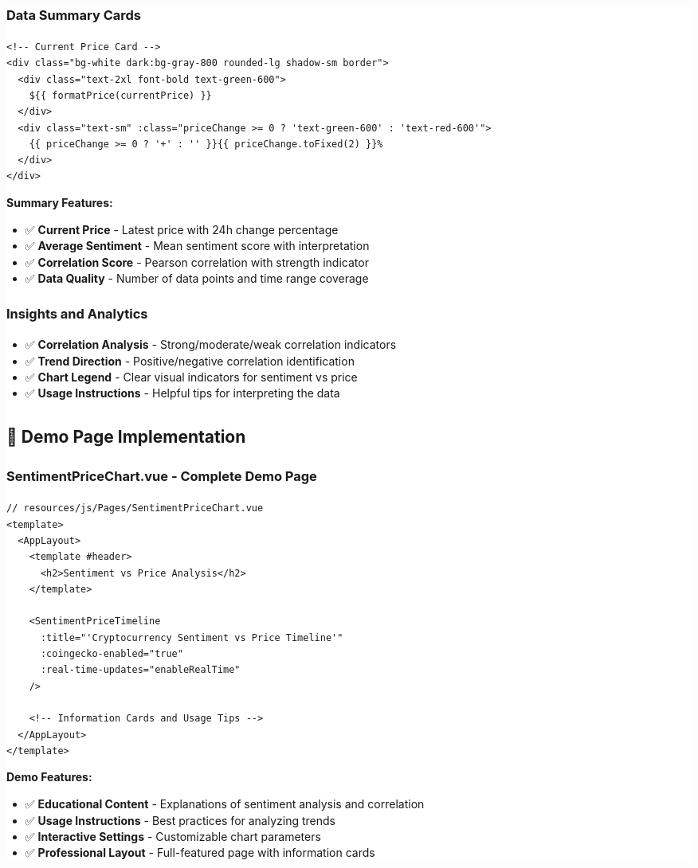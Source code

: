 ### **Data Summary Cards**
```vue
<!-- Current Price Card -->
<div class="bg-white dark:bg-gray-800 rounded-lg shadow-sm border">
  <div class="text-2xl font-bold text-green-600">
    ${{ formatPrice(currentPrice) }}
  </div>
  <div class="text-sm" :class="priceChange >= 0 ? 'text-green-600' : 'text-red-600'">
    {{ priceChange >= 0 ? '+' : '' }}{{ priceChange.toFixed(2) }}%
  </div>
</div>
```

**Summary Features:**
- ✅ **Current Price** - Latest price with 24h change percentage
- ✅ **Average Sentiment** - Mean sentiment score with interpretation
- ✅ **Correlation Score** - Pearson correlation with strength indicator
- ✅ **Data Quality** - Number of data points and time range coverage

### **Insights and Analytics**
- ✅ **Correlation Analysis** - Strong/moderate/weak correlation indicators
- ✅ **Trend Direction** - Positive/negative correlation identification
- ✅ **Chart Legend** - Clear visual indicators for sentiment vs price
- ✅ **Usage Instructions** - Helpful tips for interpreting the data

## 📱 Demo Page Implementation

### **SentimentPriceChart.vue** - Complete Demo Page
```vue
// resources/js/Pages/SentimentPriceChart.vue
<template>
  <AppLayout>
    <template #header>
      <h2>Sentiment vs Price Analysis</h2>
    </template>
    
    <SentimentPriceTimeline
      :title="'Cryptocurrency Sentiment vs Price Timeline'"
      :coingecko-enabled="true"
      :real-time-updates="enableRealTime"
    />
    
    <!-- Information Cards and Usage Tips -->
  </AppLayout>
</template>
```

**Demo Features:**
- ✅ **Educational Content** - Explanations of sentiment analysis and correlation
- ✅ **Usage Instructions** - Best practices for analyzing trends
- ✅ **Interactive Settings** - Customizable chart parameters
- ✅ **Professional Layout** - Full-featured page with information cards

